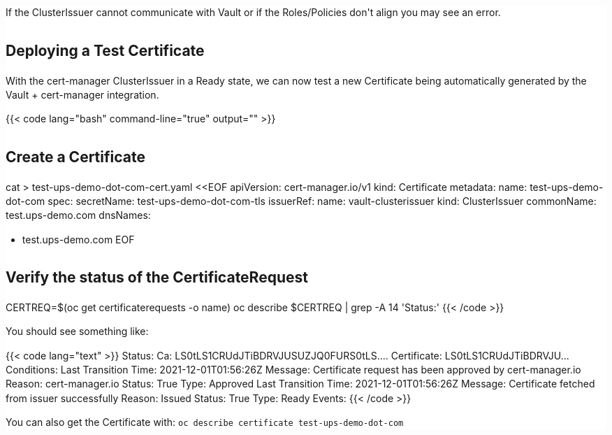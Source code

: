 If the ClusterIssuer cannot communicate with Vault or if the Roles/Policies don't align you may see an error.

## Deploying a Test Certificate

With the cert-manager ClusterIssuer in a Ready state, we can now test a new Certificate being automatically generated by the Vault + cert-manager integration.

{{< code lang="bash" command-line="true" output="" >}}
## Create a Certificate
cat > test-ups-demo-dot-com-cert.yaml <<EOF
apiVersion: cert-manager.io/v1
kind: Certificate
metadata:
  name: test-ups-demo-dot-com
spec:
  secretName: test-ups-demo-dot-com-tls
  issuerRef:
    name: vault-clusterissuer
    kind: ClusterIssuer
  commonName: test.ups-demo.com
  dnsNames:
  - test.ups-demo.com
EOF

## Verify the status of the CertificateRequest
CERTREQ=$(oc get certificaterequests -o name)
oc describe $CERTREQ | grep -A 14 'Status:'
{{< /code >}}

You should see something like:

{{< code lang="text" >}}
Status:
  Ca:           LS0tLS1CRUdJTiBDRVJUSUZJQ0FURS0tLS....
  Certificate:  LS0tLS1CRUdJTiBDRVJU...
  Conditions:
    Last Transition Time:  2021-12-01T01:56:26Z
    Message:               Certificate request has been approved by cert-manager.io
    Reason:                cert-manager.io
    Status:                True
    Type:                  Approved
    Last Transition Time:  2021-12-01T01:56:26Z
    Message:               Certificate fetched from issuer successfully
    Reason:                Issued
    Status:                True
    Type:                  Ready
Events:                    <none>
{{< /code >}}

You can also get the Certificate with: `oc describe certificate test-ups-demo-dot-com`
